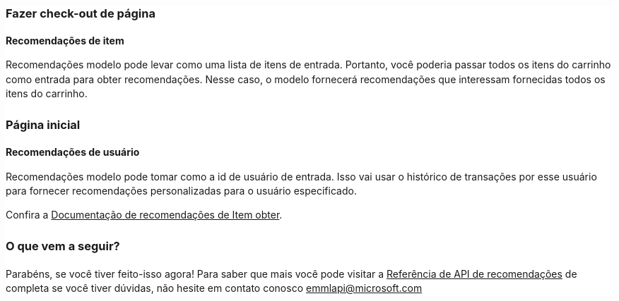 ### <a name="check-out-page"></a>Fazer check-out de página

**Recomendações de item**
<p>Recomendações modelo pode levar como uma lista de itens de entrada. Portanto, você poderia passar todos os itens do carrinho como entrada para obter recomendações.
Nesse caso, o modelo fornecerá recomendações que interessam fornecidas todos os itens do carrinho.
</p>

### <a name="landing-page"></a>Página inicial

**Recomendações de usuário**
<p>
Recomendações modelo pode tomar como a id de usuário de entrada.  Isso vai usar o histórico de transações por esse usuário para fornecer recomendações personalizadas para o usuário especificado.
</p>

Confira a [Documentação de recomendações de Item obter](http://go.microsoft.com/fwlink/?LinkID=760719).

<a name="Ex1Task6"></a>
### <a name="whats-next"></a>O que vem a seguir?
Parabéns, se você tiver feito-isso agora! Para saber que mais você pode visitar a [Referência de API de recomendações](http://go.microsoft.com/fwlink/?LinkId=759348) de completa se você tiver dúvidas, não hesite em contato conosco emmlapi@microsoft.com
